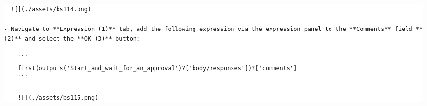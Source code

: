       ![](./assets/bs114.png)     

    - Navigate to **Expression (1)** tab, add the following expression via the expression panel to the **Comments** field **(2)** and select the **OK (3)** button:

        ```
        first(outputs('Start_and_wait_for_an_approval')?['body/responses'])?['comments']
        ```  

        ![](./assets/bs115.png)
